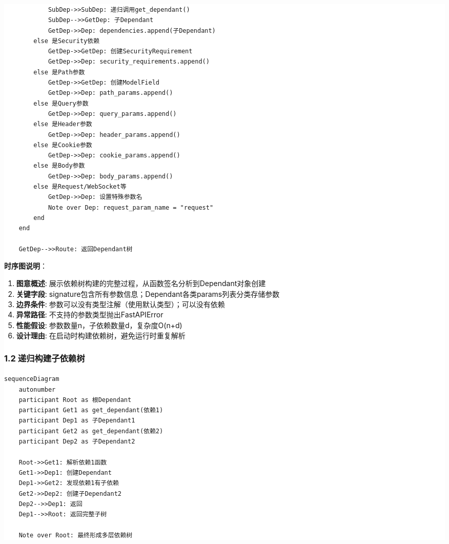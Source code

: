 ```mermaid
            SubDep->>SubDep: 递归调用get_dependant()
            SubDep-->>GetDep: 子Dependant
            GetDep->>Dep: dependencies.append(子Dependant)
        else 是Security依赖
            GetDep->>GetDep: 创建SecurityRequirement
            GetDep->>Dep: security_requirements.append()
        else 是Path参数
            GetDep->>GetDep: 创建ModelField
            GetDep->>Dep: path_params.append()
        else 是Query参数
            GetDep->>Dep: query_params.append()
        else 是Header参数
            GetDep->>Dep: header_params.append()
        else 是Cookie参数
            GetDep->>Dep: cookie_params.append()
        else 是Body参数
            GetDep->>Dep: body_params.append()
        else 是Request/WebSocket等
            GetDep->>Dep: 设置特殊参数名
            Note over Dep: request_param_name = "request"
        end
    end
    
    GetDep-->>Route: 返回Dependant树
```

**时序图说明**：
1. **图意概述**: 展示依赖树构建的完整过程，从函数签名分析到Dependant对象创建
2. **关键字段**: signature包含所有参数信息；Dependant各类params列表分类存储参数
3. **边界条件**: 参数可以没有类型注解（使用默认类型）；可以没有依赖
4. **异常路径**: 不支持的参数类型抛出FastAPIError
5. **性能假设**: 参数数量n，子依赖数量d，复杂度O(n+d)
6. **设计理由**: 在启动时构建依赖树，避免运行时重复解析

### 1.2 递归构建子依赖树

```mermaid
sequenceDiagram
    autonumber
    participant Root as 根Dependant
    participant Get1 as get_dependant(依赖1)
    participant Dep1 as 子Dependant1
    participant Get2 as get_dependant(依赖2)
    participant Dep2 as 子Dependant2
    
    Root->>Get1: 解析依赖1函数
    Get1->>Dep1: 创建Dependant
    Dep1->>Get2: 发现依赖1有子依赖
    Get2->>Dep2: 创建子Dependant2
    Dep2-->>Dep1: 返回
    Dep1-->>Root: 返回完整子树
    
    Note over Root: 最终形成多层依赖树
```
